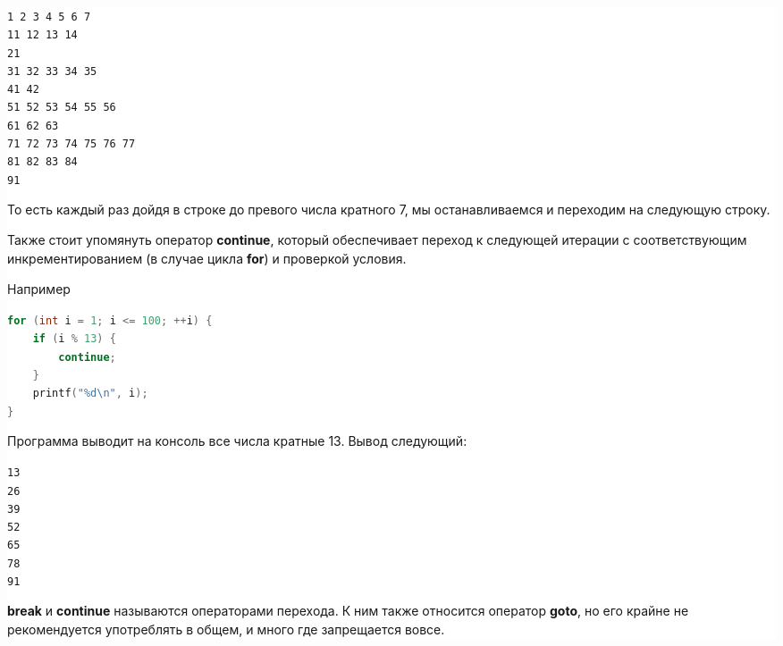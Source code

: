 ```console
1 2 3 4 5 6 7 
11 12 13 14 
21 
31 32 33 34 35 
41 42 
51 52 53 54 55 56 
61 62 63 
71 72 73 74 75 76 77 
81 82 83 84 
91 
```

То есть каждый раз дойдя в строке до превого числа кратного 7, мы останавливаемся и переходим на следующую строку. 

Также стоит упомянуть оператор **continue**, который обеспечивает переход к следующей итерации с соответствующим инкрементированием (в случае цикла **for**) и проверкой условия.

Например

```c
for (int i = 1; i <= 100; ++i) {
    if (i % 13) {
        continue;
    }
    printf("%d\n", i);
}
```

Программа выводит на консоль все числа кратные 13. Вывод следующий: 

```console
13
26
39
52
65
78
91
```

**break** и **continue** называются операторами перехода. К ним также относится оператор **goto**, но его крайне не рекомендуется употреблять в общем, и много где запрещается вовсе.



































